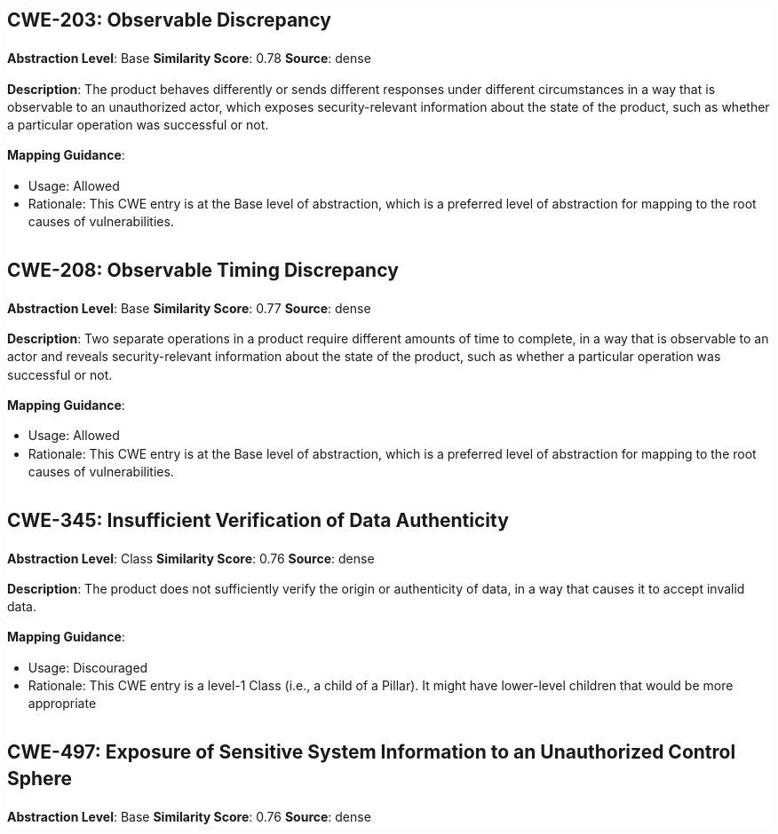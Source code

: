 

## CWE-203: Observable Discrepancy
**Abstraction Level**: Base
**Similarity Score**: 0.78
**Source**: dense

**Description**:
The product behaves differently or sends different responses under different circumstances in a way that is observable to an unauthorized actor, which exposes security-relevant information about the state of the product, such as whether a particular operation was successful or not.

**Mapping Guidance**:
- Usage: Allowed
- Rationale: This CWE entry is at the Base level of abstraction, which is a preferred level of abstraction for mapping to the root causes of vulnerabilities.



## CWE-208: Observable Timing Discrepancy
**Abstraction Level**: Base
**Similarity Score**: 0.77
**Source**: dense

**Description**:
Two separate operations in a product require different amounts of time to complete, in a way that is observable to an actor and reveals security-relevant information about the state of the product, such as whether a particular operation was successful or not.

**Mapping Guidance**:
- Usage: Allowed
- Rationale: This CWE entry is at the Base level of abstraction, which is a preferred level of abstraction for mapping to the root causes of vulnerabilities.



## CWE-345: Insufficient Verification of Data Authenticity
**Abstraction Level**: Class
**Similarity Score**: 0.76
**Source**: dense

**Description**:
The product does not sufficiently verify the origin or authenticity of data, in a way that causes it to accept invalid data.

**Mapping Guidance**:
- Usage: Discouraged
- Rationale: This CWE entry is a level-1 Class (i.e., a child of a Pillar). It might have lower-level children that would be more appropriate



## CWE-497: Exposure of Sensitive System Information to an Unauthorized Control Sphere
**Abstraction Level**: Base
**Similarity Score**: 0.76
**Source**: dense

